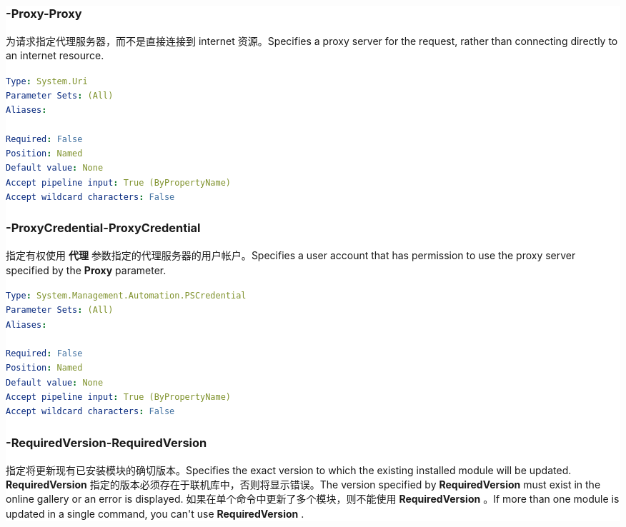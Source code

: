 ### <span data-ttu-id="05044-164">-Proxy</span><span class="sxs-lookup"><span data-stu-id="05044-164">-Proxy</span></span>

<span data-ttu-id="05044-165">为请求指定代理服务器，而不是直接连接到 internet 资源。</span><span class="sxs-lookup"><span data-stu-id="05044-165">Specifies a proxy server for the request, rather than connecting directly to an internet resource.</span></span>

```yaml
Type: System.Uri
Parameter Sets: (All)
Aliases:

Required: False
Position: Named
Default value: None
Accept pipeline input: True (ByPropertyName)
Accept wildcard characters: False
```

### <span data-ttu-id="05044-166">-ProxyCredential</span><span class="sxs-lookup"><span data-stu-id="05044-166">-ProxyCredential</span></span>

<span data-ttu-id="05044-167">指定有权使用 **代理** 参数指定的代理服务器的用户帐户。</span><span class="sxs-lookup"><span data-stu-id="05044-167">Specifies a user account that has permission to use the proxy server specified by the **Proxy** parameter.</span></span>

```yaml
Type: System.Management.Automation.PSCredential
Parameter Sets: (All)
Aliases:

Required: False
Position: Named
Default value: None
Accept pipeline input: True (ByPropertyName)
Accept wildcard characters: False
```

### <span data-ttu-id="05044-168">-RequiredVersion</span><span class="sxs-lookup"><span data-stu-id="05044-168">-RequiredVersion</span></span>

<span data-ttu-id="05044-169">指定将更新现有已安装模块的确切版本。</span><span class="sxs-lookup"><span data-stu-id="05044-169">Specifies the exact version to which the existing installed module will be updated.</span></span> <span data-ttu-id="05044-170">**RequiredVersion** 指定的版本必须存在于联机库中，否则将显示错误。</span><span class="sxs-lookup"><span data-stu-id="05044-170">The version specified by **RequiredVersion** must exist in the online gallery or an error is displayed.</span></span> <span data-ttu-id="05044-171">如果在单个命令中更新了多个模块，则不能使用 **RequiredVersion** 。</span><span class="sxs-lookup"><span data-stu-id="05044-171">If more than one module is updated in a single command, you can't use **RequiredVersion** .</span></span>
